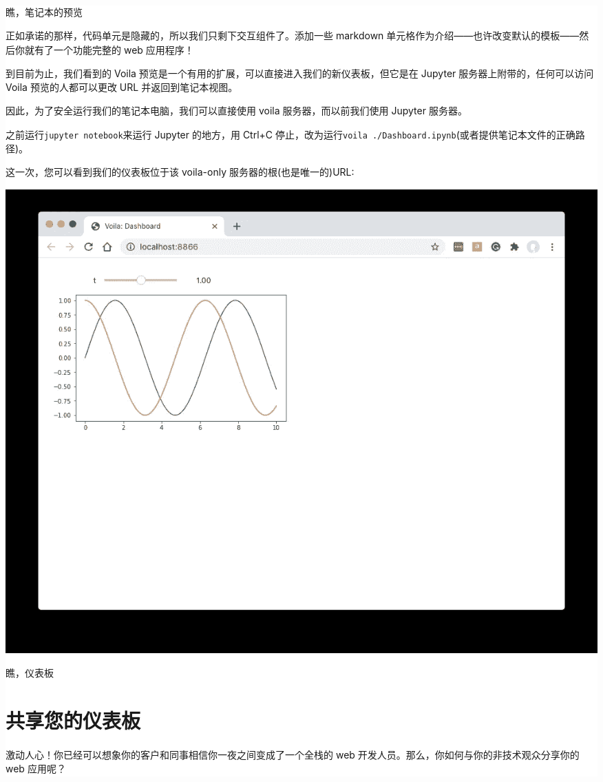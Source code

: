 瞧，笔记本的预览

正如承诺的那样，代码单元是隐藏的，所以我们只剩下交互组件了。添加一些 markdown 单元格作为介绍——也许改变默认的模板——然后你就有了一个功能完整的 web 应用程序！

到目前为止，我们看到的 Voila 预览是一个有用的扩展，可以直接进入我们的新仪表板，但它是在 Jupyter 服务器上附带的，任何可以访问 Voila 预览的人都可以更改 URL 并返回到笔记本视图。

因此，为了安全运行我们的笔记本电脑，我们可以直接使用 voila 服务器，而以前我们使用 Jupyter 服务器。

之前运行`jupyter notebook`来运行 Jupyter 的地方，用 Ctrl+C 停止，改为运行`voila ./Dashboard.ipynb`(或者提供笔记本文件的正确路径)。

这一次，您可以看到我们的仪表板位于该 voila-only 服务器的根(也是唯一的)URL:

![](img/02cee7483a0ce0e7ced8ab1df7fe3a62.png)

瞧，仪表板

# 共享您的仪表板

激动人心！你已经可以想象你的客户和同事相信你一夜之间变成了一个全栈的 web 开发人员。那么，你如何与你的非技术观众分享你的 web 应用呢？
